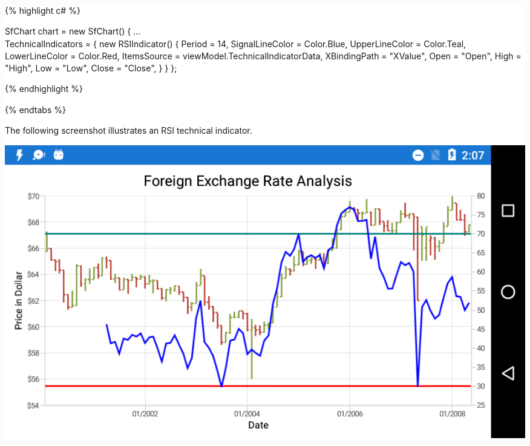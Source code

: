 {% highlight c# %}

SfChart chart = new SfChart()
{
    ...        
    TechnicalIndicators =
      {
          new RSIIndicator()
          {
              Period = 14,
              SignalLineColor = Color.Blue,
              UpperLineColor = Color.Teal,
              LowerLineColor = Color.Red,
              ItemsSource = viewModel.TechnicalIndicatorData,
              XBindingPath = "XValue",
              Open = "Open",
              High = "High",
              Low = "Low",
              Close = "Close",
          }
      }
};

{% endhighlight %}

{% endtabs %}

The following screenshot illustrates an RSI technical indicator.

![](technicalindicators_images/relativestrengthindex.png)
